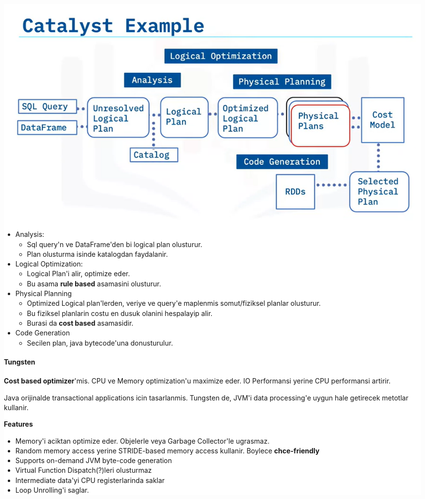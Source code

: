 ![Catalyst Query Optimization Flow](resource/Catalyst_Flow_Chart.png)

- Analysis:
    - Sql query'n ve DataFrame'den bi logical plan olusturur.
    - Plan olusturma isinde katalogdan faydalanir.
- Logical Optimization:
    - Logical Plan'i alir, optimize eder.
    - Bu asama **rule based** asamasini olusturur.
- Physical Planning
    - Optimized Logical plan'lerden, veriye ve query'e maplenmis somut/fiziksel planlar olusturur.
    - Bu fiziksel planlarin costu en dusuk olanini hespalayip alir.
    - Burasi da **cost based** asamasidir.
- Code Generation
    - Secilen plan, java bytecode'una donusturulur.

#### Tungsten

**Cost based optimizer**'mis. CPU ve Memory optimization'u maximize eder.
IO Performansi yerine CPU performansi artirir.

Java orijinalde transactional applications icin tasarlanmis. 
Tungsten de, JVM'i data processing'e uygun hale getirecek metotlar kullanir.

**Features**

- Memory'i aciktan optimize eder. Objelerle veya Garbage Collector'le ugrasmaz.
- Random memory access yerine STRIDE-based memory access kullanir. Boylece **chce-friendly**
- Supports on-demand JVM byte-code generation
- Virtual Function Dispatch(?)leri olusturmaz
- Intermediate data'yi CPU registerlarinda saklar
- Loop Unrolling'i saglar.
